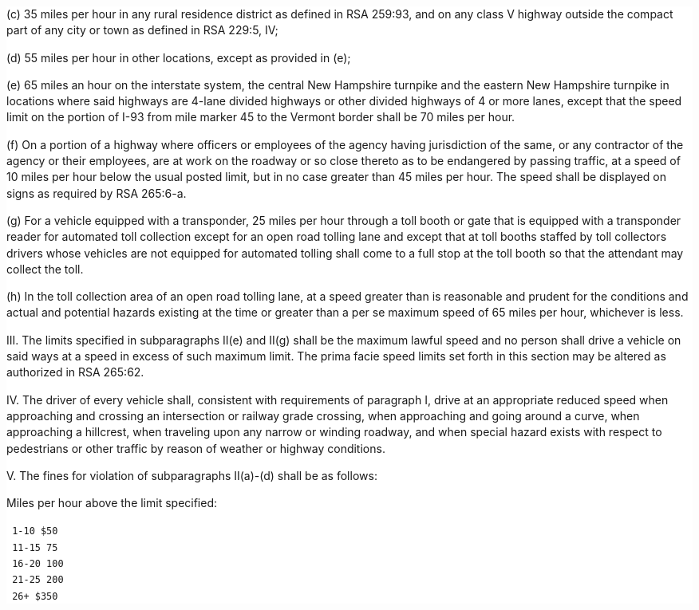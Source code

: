  (c) 35 miles per hour in any rural residence district as defined
in RSA 259:93, and on any class V highway outside the compact part of
any city or town as defined in RSA 229:5, IV;
                                             
 (d) 55 miles per hour in other locations, except as provided in
(e);
                                             
 (e) 65 miles an hour on the interstate system, the central New
Hampshire turnpike and the eastern New Hampshire turnpike in locations
where said highways are 4-lane divided highways or other divided
highways of 4 or more lanes, except that the speed limit on the portion
of I-93 from mile marker 45 to the Vermont border shall be 70 miles per
hour.
                                             
 (f) On a portion of a highway where officers or employees of the
agency having jurisdiction of the same, or any contractor of the agency
or their employees, are at work on the roadway or so close thereto as to
be endangered by passing traffic, at a speed of 10 miles per hour below
the usual posted limit, but in no case greater than 45 miles per hour.
The speed shall be displayed on signs as required by RSA 265:6-a.
                                             
 (g) For a vehicle equipped with a transponder, 25 miles per hour
through a toll booth or gate that is equipped with a transponder reader
for automated toll collection except for an open road tolling lane and
except that at toll booths staffed by toll collectors drivers whose
vehicles are not equipped for automated tolling shall come to a full
stop at the toll booth so that the attendant may collect the toll.
                                             
 (h) In the toll collection area of an open road tolling lane, at
a speed greater than is reasonable and prudent for the conditions and
actual and potential hazards existing at the time or greater than a per
se maximum speed of 65 miles per hour, whichever is less.
                                             
 III. The limits specified in subparagraphs II(e) and II(g) shall be
the maximum lawful speed and no person shall drive a vehicle on said
ways at a speed in excess of such maximum limit. The prima facie speed
limits set forth in this section may be altered as authorized in RSA
265:62.
                                             
 IV. The driver of every vehicle shall, consistent with requirements
of paragraph I, drive at an appropriate reduced speed when approaching
and crossing an intersection or railway grade crossing, when approaching
and going around a curve, when approaching a hillcrest, when traveling
upon any narrow or winding roadway, and when special hazard exists with
respect to pedestrians or other traffic by reason of weather or highway
conditions.
                                             
 V. The fines for violation of subparagraphs II(a)-(d) shall be as
follows:
                                             
 Miles per hour above the limit specified:

     1-10 $50 
     11-15 75 
     16-20 100 
     21-25 200 
     26+ $350 
